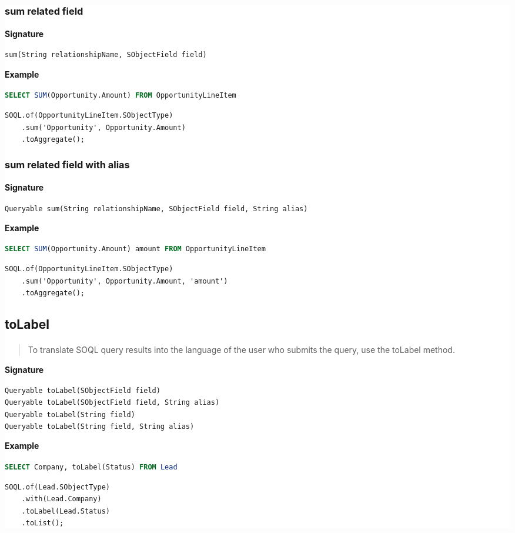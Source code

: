 ### sum related field

**Signature**

```apex
sum(String relationshipName, SObjectField field)
```

**Example**

```sql
SELECT SUM(Opportunity.Amount) FROM OpportunityLineItem
```
```apex
SOQL.of(OpportunityLineItem.SObjectType)
    .sum('Opportunity', Opportunity.Amount)
    .toAggregate();
```

### sum related field with alias

**Signature**

```apex
Queryable sum(String relationshipName, SObjectField field, String alias)
```

**Example**

```sql
SELECT SUM(Opportunity.Amount) amount FROM OpportunityLineItem
```
```apex
SOQL.of(OpportunityLineItem.SObjectType)
    .sum('Opportunity', Opportunity.Amount, 'amount')
    .toAggregate();
```

## toLabel

> To translate SOQL query results into the language of the user who submits the query, use the toLabel method.

**Signature**

```apex
Queryable toLabel(SObjectField field)
Queryable toLabel(SObjectField field, String alias)
Queryable toLabel(String field)
Queryable toLabel(String field, String alias)
```

**Example**

```sql
SELECT Company, toLabel(Status) FROM Lead
```
```apex
SOQL.of(Lead.SObjectType)
    .with(Lead.Company)
    .toLabel(Lead.Status)
    .toList();
```
